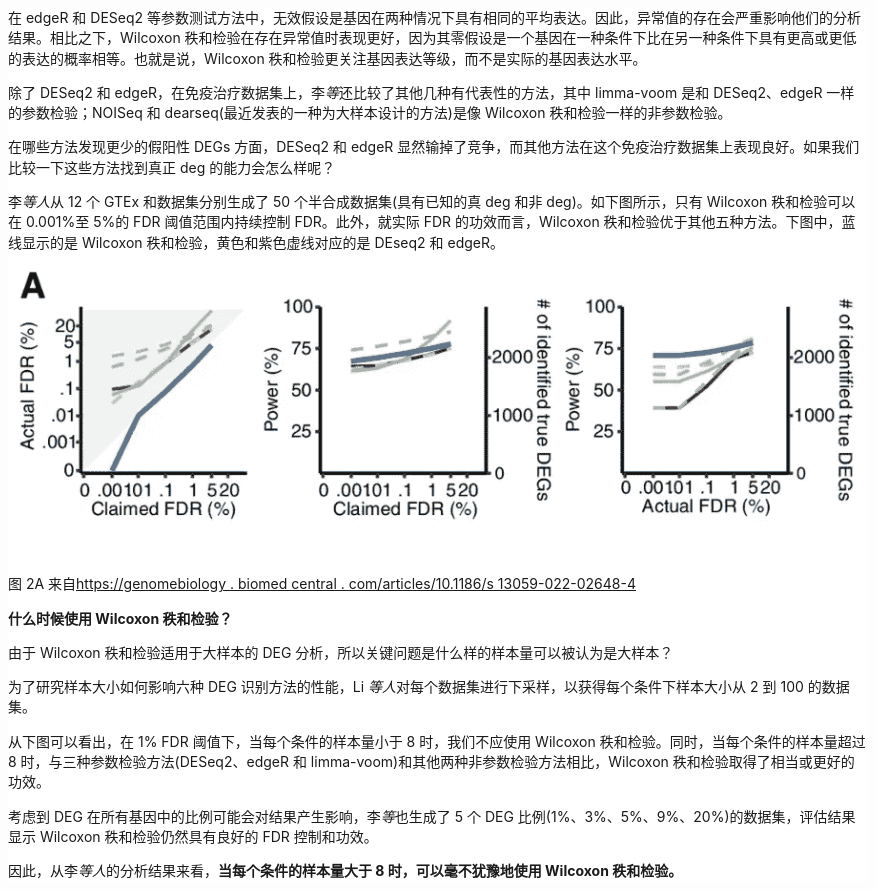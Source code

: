 在 edgeR 和 DESeq2 等参数测试方法中，无效假设是基因在两种情况下具有相同的平均表达。因此，异常值的存在会严重影响他们的分析结果。相比之下，Wilcoxon 秩和检验在存在异常值时表现更好，因为其零假设是一个基因在一种条件下比在另一种条件下具有更高或更低的表达的概率相等。也就是说，Wilcoxon 秩和检验更关注基因表达等级，而不是实际的基因表达水平。

除了 DESeq2 和 edgeR，在免疫治疗数据集上，李*等*还比较了其他几种有代表性的方法，其中 limma-voom 是和 DESeq2、edgeR 一样的参数检验；NOISeq 和 dearseq(最近发表的一种为大样本设计的方法)是像 Wilcoxon 秩和检验一样的非参数检验。

在哪些方法发现更少的假阳性 DEGs 方面，DESeq2 和 edgeR 显然输掉了竞争，而其他方法在这个免疫治疗数据集上表现良好。如果我们比较一下这些方法找到真正 deg 的能力会怎么样呢？

李*等人*从 12 个 GTEx 和数据集分别生成了 50 个半合成数据集(具有已知的真 deg 和非 deg)。如下图所示，只有 Wilcoxon 秩和检验可以在 0.001%至 5%的 FDR 阈值范围内持续控制 FDR。此外，就实际 FDR 的功效而言，Wilcoxon 秩和检验优于其他五种方法。下图中，蓝线显示的是 Wilcoxon 秩和检验，黄色和紫色虚线对应的是 DEseq2 和 edgeR。

![](img/86667ba898e81feeb0dfd561b06b5de1.png)

图 2A 来自[https://genomebiology . biomed central . com/articles/10.1186/s 13059-022-02648-4](https://genomebiology.biomedcentral.com/articles/10.1186/s13059-022-02648-4)

**什么时候使用 Wilcoxon 秩和检验？**

由于 Wilcoxon 秩和检验适用于大样本的 DEG 分析，所以关键问题是什么样的样本量可以被认为是大样本？

为了研究样本大小如何影响六种 DEG 识别方法的性能，Li *等人*对每个数据集进行下采样，以获得每个条件下样本大小从 2 到 100 的数据集。

从下图可以看出，在 1% FDR 阈值下，当每个条件的样本量小于 8 时，我们不应使用 Wilcoxon 秩和检验。同时，当每个条件的样本量超过 8 时，与三种参数检验方法(DESeq2、edgeR 和 limma-voom)和其他两种非参数检验方法相比，Wilcoxon 秩和检验取得了相当或更好的功效。

考虑到 DEG 在所有基因中的比例可能会对结果产生影响，李*等*也生成了 5 个 DEG 比例(1%、3%、5%、9%、20%)的数据集，评估结果显示 Wilcoxon 秩和检验仍然具有良好的 FDR 控制和功效。

因此，从李*等人*的分析结果来看，**当每个条件的样本量大于 8 时，可以毫不犹豫地使用 Wilcoxon 秩和检验。**
